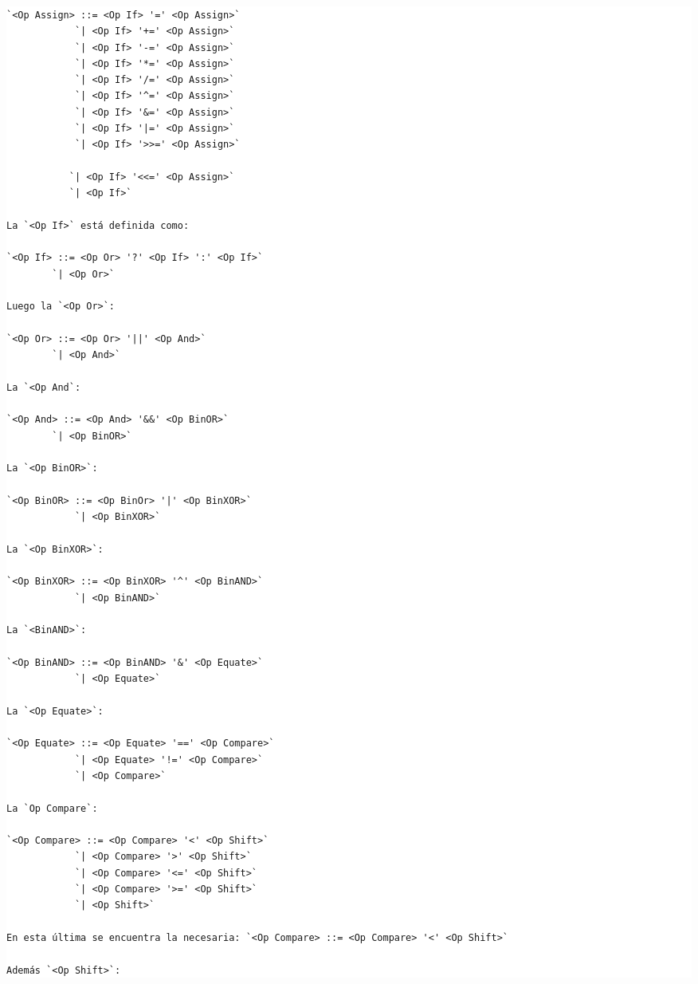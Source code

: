     `<Op Assign> ::= <Op If> '=' <Op Assign>`
    			`| <Op If> '+=' <Op Assign>`
    			`| <Op If> '-=' <Op Assign>`
    			`| <Op If> '*=' <Op Assign>`
    			`| <Op If> '/=' <Op Assign>`
    			`| <Op If> '^=' <Op Assign>`
    			`| <Op If> '&=' <Op Assign>`
    			`| <Op If> '|=' <Op Assign>`
    			`| <Op If> '>>=' <Op Assign>`

    ​			`| <Op If> '<<=' <Op Assign>`
    ​			`| <Op If>`

    La `<Op If>` está definida como:

    `<Op If> ::= <Op Or> '?' <Op If> ':' <Op If>`
    		`| <Op Or>`

    Luego la `<Op Or>`:

    `<Op Or> ::= <Op Or> '||' <Op And>`
    		`| <Op And>`

    La `<Op And`: 

    `<Op And> ::= <Op And> '&&' <Op BinOR>`
    		`| <Op BinOR>`

    La `<Op BinOR>`:

    `<Op BinOR> ::= <Op BinOr> '|' <Op BinXOR>`
    			`| <Op BinXOR>`

    La `<Op BinXOR>`:

    `<Op BinXOR> ::= <Op BinXOR> '^' <Op BinAND>`
    			`| <Op BinAND>`

    La `<BinAND>`:

    `<Op BinAND> ::= <Op BinAND> '&' <Op Equate>`
    			`| <Op Equate>`

    La `<Op Equate>`:

    `<Op Equate> ::= <Op Equate> '==' <Op Compare>`
    			`| <Op Equate> '!=' <Op Compare>`
    			`| <Op Compare>`

    La `Op Compare`:

    `<Op Compare> ::= <Op Compare> '<' <Op Shift>`
    			`| <Op Compare> '>' <Op Shift>`
    			`| <Op Compare> '<=' <Op Shift>`
    			`| <Op Compare> '>=' <Op Shift>`
    			`| <Op Shift>`

    En esta última se encuentra la necesaria: `<Op Compare> ::= <Op Compare> '<' <Op Shift>`

    Además `<Op Shift>`:
